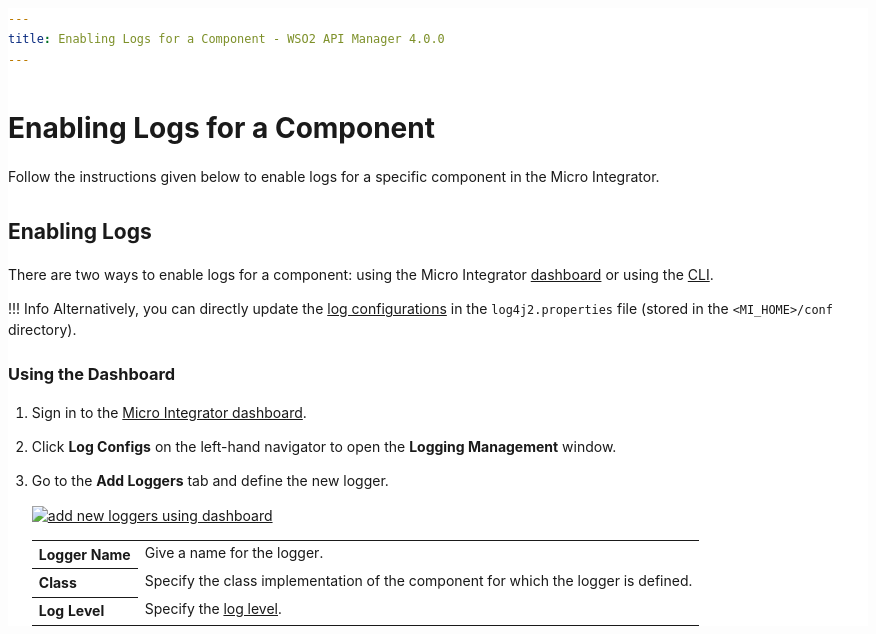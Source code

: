 ```yaml
---
title: Enabling Logs for a Component - WSO2 API Manager 4.0.0
---
```


# Enabling Logs for a Component

Follow the instructions given below to enable logs for a specific component in the Micro Integrator.

## Enabling Logs

There are two ways to enable logs for a component: using the Micro Integrator [dashboard](#using-the-dashboard) or using the [CLI](#using-the-cli).

!!! Info
    Alternatively, you can directly update the [log configurations]({{base_path}}/observe/micro-integrator/classic-observability-logs/configuring-log4j2-properties) in the `log4j2.properties` file (stored in the `<MI_HOME>/conf` directory).

### Using the Dashboard

1.  Sign in to the [Micro Integrator dashboard]({{base_path}}/observe/mi-observe/working-with-monitoring-dashboard).
2.  Click <b>Log Configs</b> on the left-hand navigator to open the <b>Logging Management</b> window.
3.  Go to the <b>Add Loggers</b> tab and define the new logger.

     <a href="{{base_path}}/assets/img/integrate/monitoring-dashboard/add-logger.png"><img alt="add new loggers using dashboard" src="{{base_path}}/assets/img/integrate/monitoring-dashboard/add-logger.png" width="80%"></a>

    <table>
        <tr>
            <th>
                Logger Name
            </th>
            <td>
                Give a name for the logger.
            </td>
        </tr>
        <tr>
            <th>
                Class
            </th>
            <td>
                Specify the class implementation of the component for which the logger is defined.
            </td>
        </tr>
        <tr>
            <th>
                Log Level
            </th>
            <td>
                Specify the <a href="{{base_path}}/observe/micro-integrator/classic-observability-logs/configuring-log4j2-properties/#updating-the-log4j2-log-level">log level</a>.
            </td>
        </tr>
    </table>
 